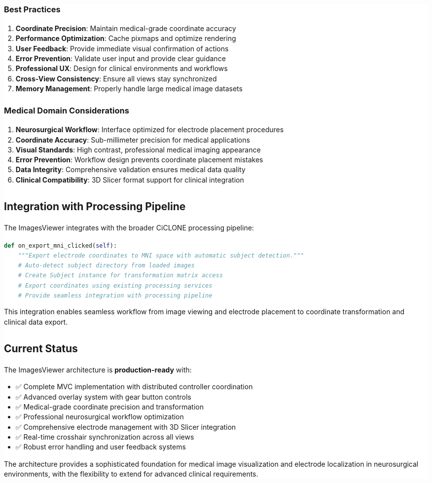 ### Best Practices

1. **Coordinate Precision**: Maintain medical-grade coordinate accuracy
2. **Performance Optimization**: Cache pixmaps and optimize rendering
3. **User Feedback**: Provide immediate visual confirmation of actions
4. **Error Prevention**: Validate user input and provide clear guidance
5. **Professional UX**: Design for clinical environments and workflows
6. **Cross-View Consistency**: Ensure all views stay synchronized
7. **Memory Management**: Properly handle large medical image datasets

### Medical Domain Considerations

1. **Neurosurgical Workflow**: Interface optimized for electrode placement procedures
2. **Coordinate Accuracy**: Sub-millimeter precision for medical applications
3. **Visual Standards**: High contrast, professional medical imaging appearance
4. **Error Prevention**: Workflow design prevents coordinate placement mistakes
5. **Data Integrity**: Comprehensive validation ensures medical data quality
6. **Clinical Compatibility**: 3D Slicer format support for clinical integration

## Integration with Processing Pipeline

The ImagesViewer integrates with the broader CiCLONE processing pipeline:

```python
def on_export_mni_clicked(self):
    """Export electrode coordinates to MNI space with automatic subject detection."""
    # Auto-detect subject directory from loaded images
    # Create Subject instance for transformation matrix access
    # Export coordinates using existing processing services
    # Provide seamless integration with processing pipeline
```

This integration enables seamless workflow from image viewing and electrode placement to coordinate transformation and clinical data export.

## Current Status

The ImagesViewer architecture is **production-ready** with:

- ✅ Complete MVC implementation with distributed controller coordination
- ✅ Advanced overlay system with gear button controls
- ✅ Medical-grade coordinate precision and transformation
- ✅ Professional neurosurgical workflow optimization
- ✅ Comprehensive electrode management with 3D Slicer integration
- ✅ Real-time crosshair synchronization across all views
- ✅ Robust error handling and user feedback systems

The architecture provides a sophisticated foundation for medical image visualization and electrode localization in neurosurgical environments, with the flexibility to extend for advanced clinical requirements.